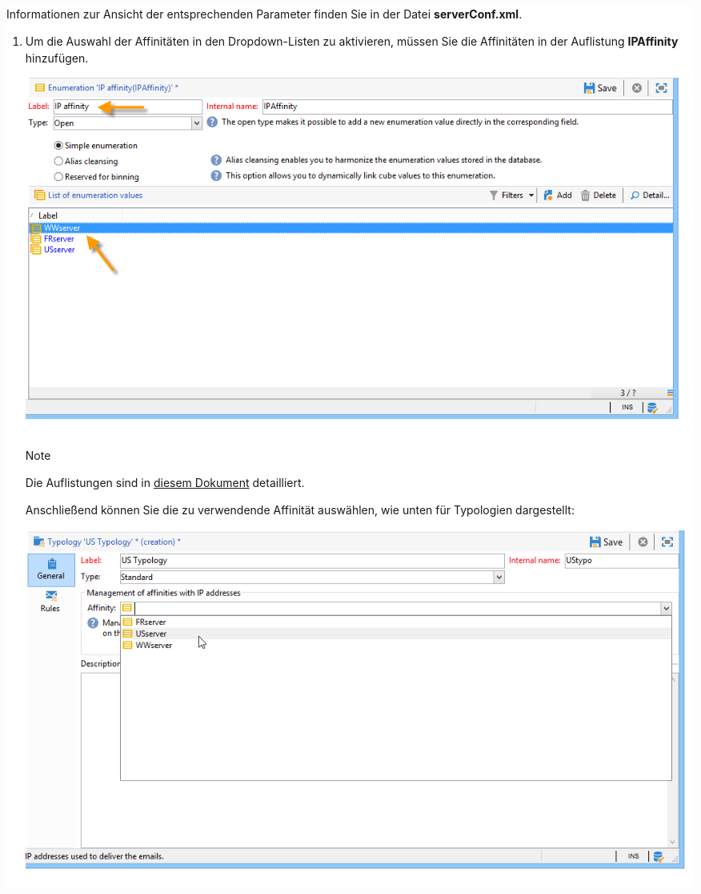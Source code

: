    Informationen zur Ansicht der entsprechenden Parameter finden Sie in der Datei **serverConf.xml**.

1. Um die Auswahl der Affinitäten in den Dropdown-Listen zu aktivieren, müssen Sie die Affinitäten in der Auflistung **IPAffinity** hinzufügen.

   ![](assets/ipaffinity_enum.png)

   >[!NOTE]
   >
   >Die Auflistungen sind in [diesem Dokument](../../platform/using/managing-enumerations.md) detailliert.

   Anschließend können Sie die zu verwendende Affinität auswählen, wie unten für Typologien dargestellt:

   ![](assets/ipaffinity_typology.png)
